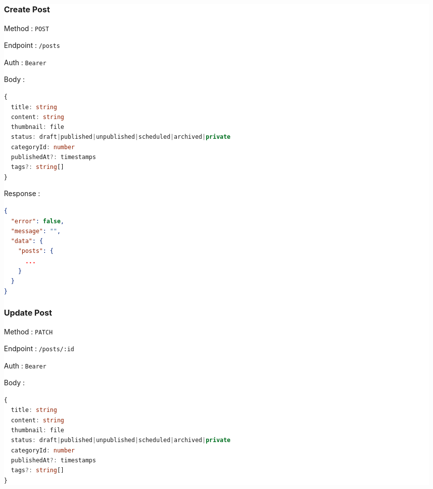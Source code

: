 ### Create Post

Method : `POST`

Endpoint : `/posts`

Auth : `Bearer`

Body :

```typescript
{
  title: string
  content: string
  thumbnail: file
  status: draft|published|unpublished|scheduled|archived|private
  categoryId: number
  publishedAt?: timestamps
  tags?: string[]
}
```

Response :

```json
{
  "error": false,
  "message": "",
  "data": {
    "posts": {
      ...
    }
  }
}
```

### Update Post

Method : `PATCH`

Endpoint : `/posts/:id`

Auth : `Bearer`

Body :

```typescript
{
  title: string
  content: string
  thumbnail: file
  status: draft|published|unpublished|scheduled|archived|private
  categoryId: number
  publishedAt?: timestamps
  tags?: string[]
}
```
